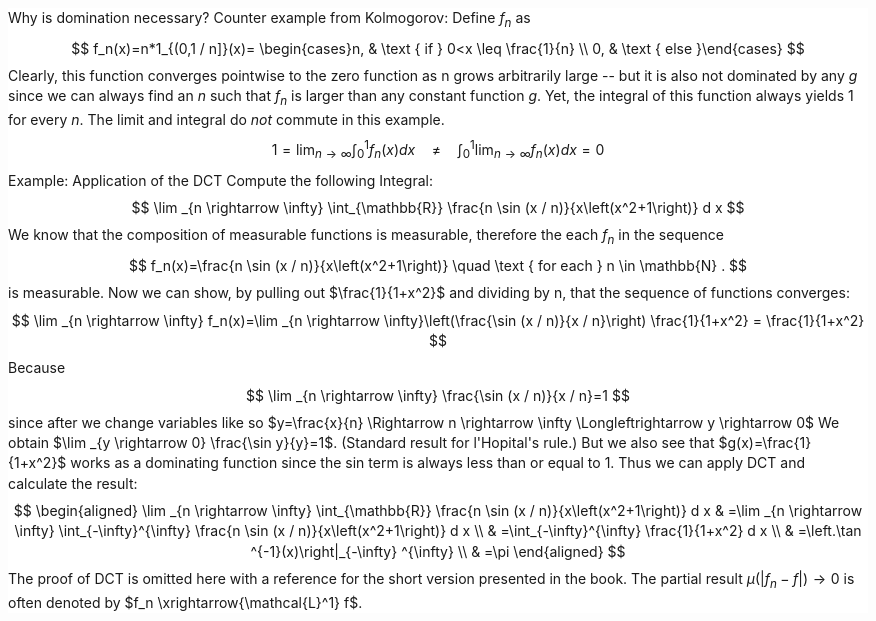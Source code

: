 Why is domination necessary?
Counter example from Kolmogorov: Define $f_n$ as 
$$
f_n(x)=n*1_{(0,1 / n]}(x)= \begin{cases}n, & \text { if } 0<x \leq \frac{1}{n} \\ 0, & \text { else }\end{cases}
$$
Clearly, this function converges pointwise to the zero function as n grows arbitrarily large -- but it is also not dominated by any $g$ since we can always find an $n$ such that $f_n$ is larger than any constant function $g$. Yet, the integral of this function always yields 1 for every $n$. The limit and integral do *not* commute in this example. 
$$
1=\lim _{n \rightarrow \infty} \int_0^1 f_n(x) d x \quad \neq \quad \int_0^1 \lim _{n \rightarrow \infty} f_n(x) d x=0
$$
Example: Application of the DCT
Compute the following Integral: 
$$
\lim _{n \rightarrow \infty} \int_{\mathbb{R}} \frac{n \sin (x / n)}{x\left(x^2+1\right)} d x
$$
We know that the composition of measurable functions is measurable, therefore the each $f_n$ in the sequence 
$$
f_n(x)=\frac{n \sin (x / n)}{x\left(x^2+1\right)} \quad \text { for each } n \in \mathbb{N} .
$$
is measurable. Now we can show, by pulling out $\frac{1}{1+x^2}$ and dividing by n, that the sequence of functions converges: 
$$
\lim _{n \rightarrow \infty} f_n(x)=\lim _{n \rightarrow \infty}\left(\frac{\sin (x / n)}{x / n}\right) \frac{1}{1+x^2} = \frac{1}{1+x^2}
$$
Because
$$
\lim _{n \rightarrow \infty} \frac{\sin (x / n)}{x / n}=1
$$
since after we change variables like so $y=\frac{x}{n} \Rightarrow n \rightarrow \infty \Longleftrightarrow y \rightarrow 0$
We obtain $\lim _{y \rightarrow 0} \frac{\sin y}{y}=1$. (Standard result for l'Hopital's rule.)
But we also see that $g(x)=\frac{1}{1+x^2}$ works as a dominating function since the sin term is always less than or equal to 1. Thus we can apply DCT and calculate the result: 
$$
\begin{aligned}
\lim _{n \rightarrow \infty} \int_{\mathbb{R}} \frac{n \sin (x / n)}{x\left(x^2+1\right)} d x & =\lim _{n \rightarrow \infty} \int_{-\infty}^{\infty} \frac{n \sin (x / n)}{x\left(x^2+1\right)} d x \\
& =\int_{-\infty}^{\infty} \frac{1}{1+x^2} d x \\
& =\left.\tan ^{-1}(x)\right|_{-\infty} ^{\infty} \\
& =\pi
\end{aligned}
$$
The proof of DCT is omitted here with a reference for the short version presented in the book. The partial result $\mu\left(\left|f_n-f\right|\right) \rightarrow 0$ is often denoted by $f_n \xrightarrow{\mathcal{L}^1} f$.
